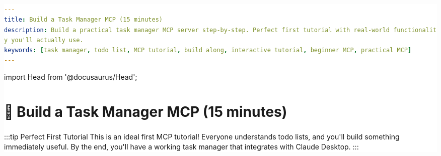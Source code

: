 ```yaml
---
title: Build a Task Manager MCP (15 minutes)
description: Build a practical task manager MCP server step-by-step. Perfect first tutorial with real-world functionality you'll actually use.
keywords: [task manager, todo list, MCP tutorial, build along, interactive tutorial, beginner MCP, practical MCP]
---
```


import Head from '@docusaurus/Head';

<Head>
  <script type="application/ld+json">
    {JSON.stringify({
      "@context": "https://schema.org",
      "@type": "HowTo",
      "name": "Build a Task Manager MCP Server in 15 Minutes",
      "description": "Step-by-step interactive tutorial to build a practical task manager MCP server",
      "totalTime": "PT15M",
      "estimatedCost": {
        "@type": "MonetaryAmount",
        "currency": "USD",
        "value": "0"
      },
      "supply": [
        {
          "@type": "HowToSupply",
          "name": "Node.js 18+"
        },
        {
          "@type": "HowToSupply",
          "name": "Terminal/Command prompt"
        }
      ],
      "tool": [
        {
          "@type": "HowToTool",
          "name": "mcp-server-generator CLI"
        }
      ]
    })}
  </script>
  <meta name="tutorial-type" content="build-along" />
  <meta name="tutorial-difficulty" content="beginner" />
  <meta name="tutorial-duration" content="15 minutes" />
</Head>

# 📝 Build a Task Manager MCP (15 minutes)

:::tip Perfect First Tutorial
This is an ideal first MCP tutorial! Everyone understands todo lists, and you'll build something immediately useful. By the end, you'll have a working task manager that integrates with Claude Desktop.
:::
